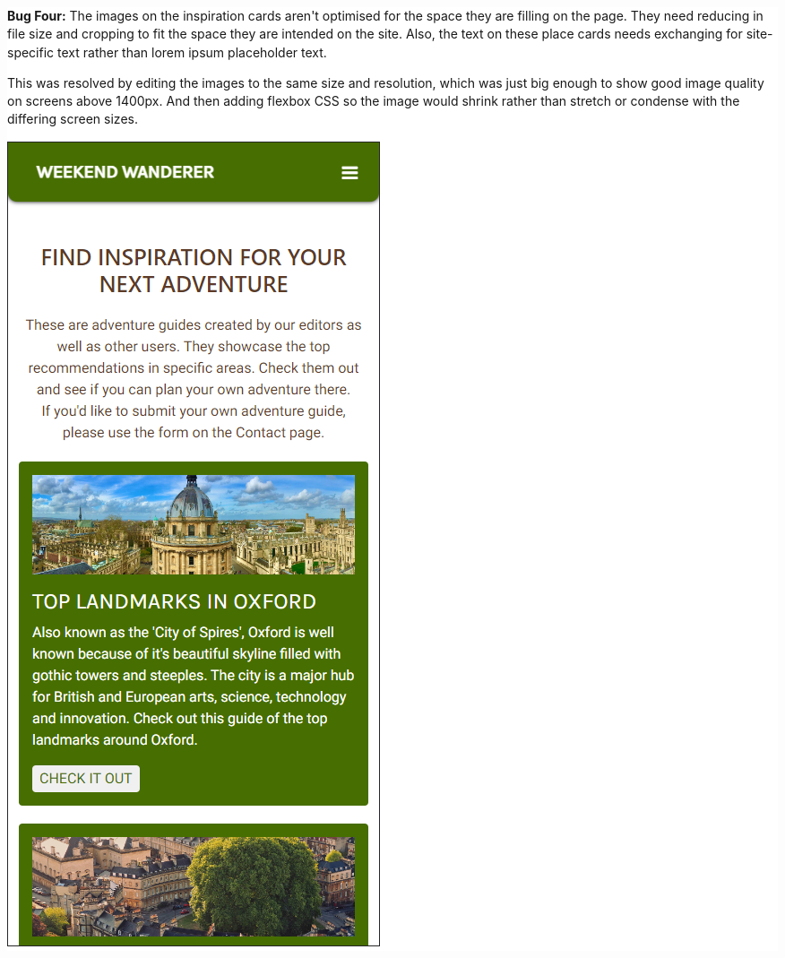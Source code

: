**Bug Four:** The images on the inspiration cards aren't optimised for the space they are filling on the page. They need reducing in file size and cropping to fit the space they are intended on the site. Also, the text on these place cards needs exchanging for site-specific text rather than lorem ipsum placeholder text.

This was resolved by editing the images to the same size and resolution, which was just big enough to show good image quality on screens above 1400px. And then adding flexbox CSS so the image would shrink rather than stretch or condense with the differing screen sizes.

![Updated inspiration place card on mobile screens](assets/img/readme_imgs/inspo_img_fix_414px.png)
